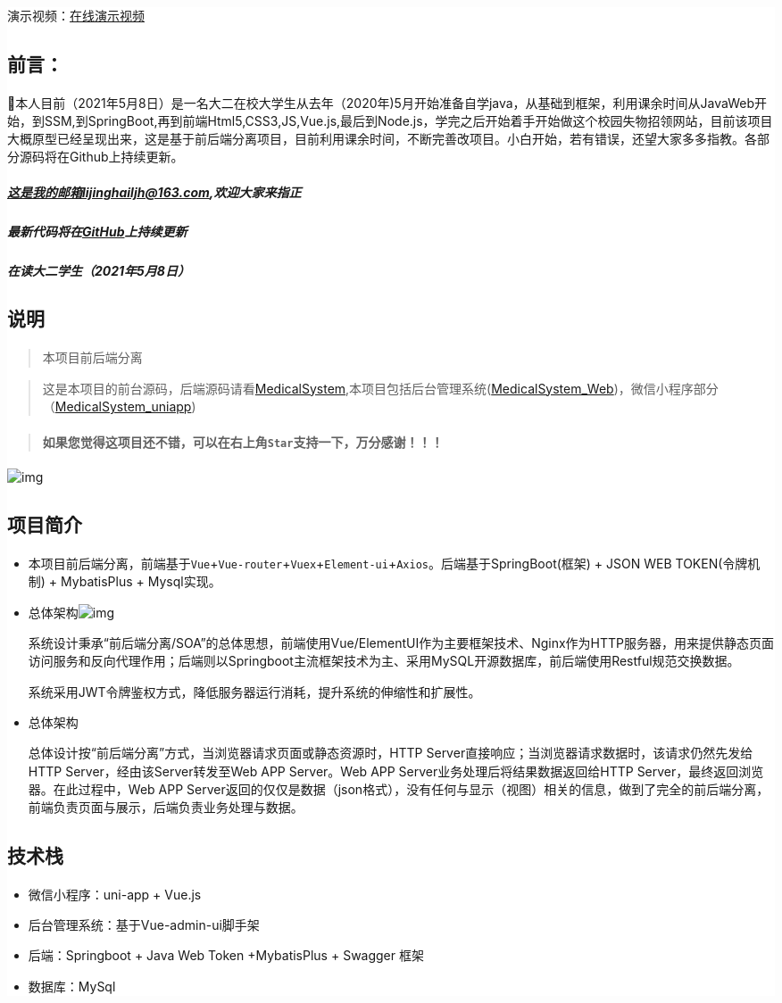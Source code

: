 演示视频：[在线演示视频](https://www.bilibili.com/video/BV14K4y1u7An/)

## 前言：

🏫本人目前（2021年5月8日）是一名大二在校大学生从去年（2020年)5月开始准备自学java，从基础到框架，利用课余时间从JavaWeb开始，到SSM,到SpringBoot,再到前端Html5,CSS3,JS,Vue.js,最后到Node.js，学完之后开始着手开始做这个校园失物招领网站，目前该项目大概原型已经呈现出来，这是基于前后端分离项目，目前利用课余时间，不断完善改项目。小白开始，若有错误，还望大家多多指教。各部分源码将在Github上持续更新。

##### 这是我的邮箱lijinghailjh@163.com,欢迎大家来指正

##### 最新代码将在[GitHub](https://github.com/Dorian1015)上持续更新

##### 在读大二学生（2021年5月8日）





## 说明

> 本项目前后端分离

> 这是本项目的前台源码，后端源码请看[MedicalSystem](https://github.com/Dorian1015/MedicalSystem),本项目包括后台管理系统([MedicalSystem_Web](https://github.com/Dorian1015/MedicalSystem_Web))，微信小程序部分（[MedicalSystem_uniapp](https://github.com/Dorian1015/MedicalSystem_uniapp))

> #### 如果您觉得这项目还不错，可以在右上角`Star`支持一下，万分感谢！！！

![img](https://cdn.jsdelivr.net/gh/Dorian1015/cdn/img/失物招领.assets/0E503FDA.gif)

## 项目简介

- 本项目前后端分离，前端基于`Vue`+`Vue-router`+`Vuex`+`Element-ui`+`Axios`。后端基于SpringBoot(框架) + JSON WEB TOKEN(令牌机制) + MybatisPlus + Mysql实现。

- 总体架构![img](https://cdn.jsdelivr.net/gh/Dorian1015/cdn/img/失物招领.assets/clip_image002.jpg)

  系统设计秉承“前后端分离/SOA”的总体思想，前端使用Vue/ElementUI作为主要框架技术、Nginx作为HTTP服务器，用来提供静态页面访问服务和反向代理作用；后端则以Springboot主流框架技术为主、采用MySQL开源数据库，前后端使用Restful规范交换数据。

  系统采用JWT令牌鉴权方式，降低服务器运行消耗，提升系统的伸缩性和扩展性。

- 总体架构

  总体设计按“前后端分离”方式，当浏览器请求页面或静态资源时，HTTP Server直接响应；当浏览器请求数据时，该请求仍然先发给HTTP Server，经由该Server转发至Web APP Server。Web APP Server业务处理后将结果数据返回给HTTP Server，最终返回浏览器。在此过程中，Web APP Server返回的仅仅是数据（json格式），没有任何与显示（视图）相关的信息，做到了完全的前后端分离，前端负责页面与展示，后端负责业务处理与数据。

## 技术栈

- 微信小程序：uni-app + Vue.js

- 后台管理系统：基于Vue-admin-ui脚手架
- 后端：Springboot + Java Web Token +MybatisPlus + Swagger 框架
- 数据库：MySql
